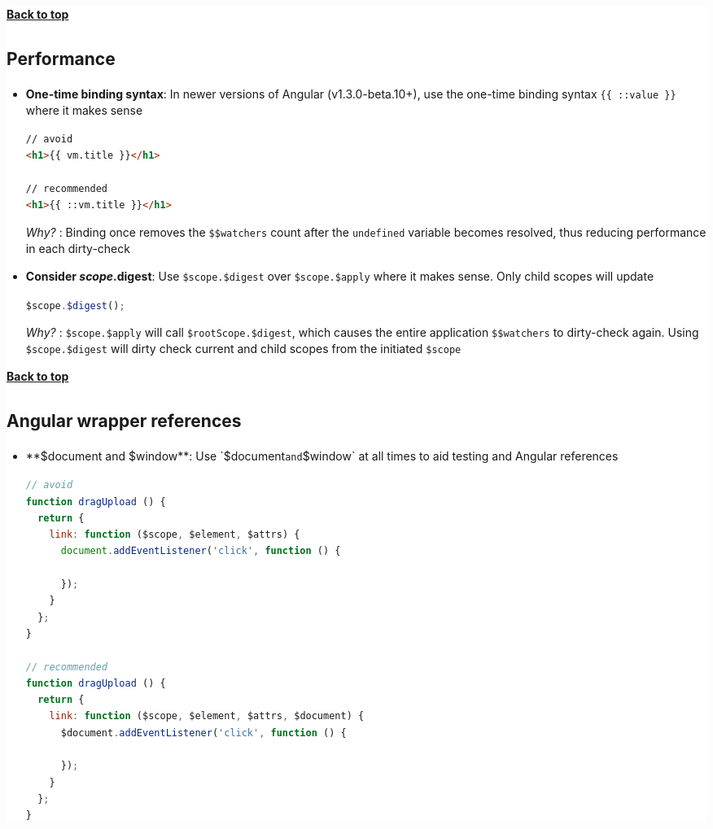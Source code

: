 **[Back to top](#table-of-contents)**

## Performance

  - **One-time binding syntax**: In newer versions of Angular (v1.3.0-beta.10+), use the one-time binding syntax `{{ ::value }}` where it makes sense

    ```html
    // avoid
    <h1>{{ vm.title }}</h1>

    // recommended
    <h1>{{ ::vm.title }}</h1>
    ```
    
    *Why?* : Binding once removes the `$$watchers` count after the `undefined` variable becomes resolved, thus reducing performance in each dirty-check
    
  - **Consider $scope.$digest**: Use `$scope.$digest` over `$scope.$apply` where it makes sense. Only child scopes will update

    ```javascript
    $scope.$digest();
    ```
    
    *Why?* : `$scope.$apply` will call `$rootScope.$digest`, which causes the entire application `$$watchers` to dirty-check again. Using `$scope.$digest` will dirty check current and child scopes from the initiated `$scope`

**[Back to top](#table-of-contents)**

## Angular wrapper references

  - **$document and $window**: Use `$document` and `$window` at all times to aid testing and Angular references

    ```javascript
    // avoid
    function dragUpload () {
      return {
        link: function ($scope, $element, $attrs) {
          document.addEventListener('click', function () {

          });
        }
      };
    }

    // recommended
    function dragUpload () {
      return {
        link: function ($scope, $element, $attrs, $document) {
          $document.addEventListener('click', function () {

          });
        }
      };
    }
    ```
